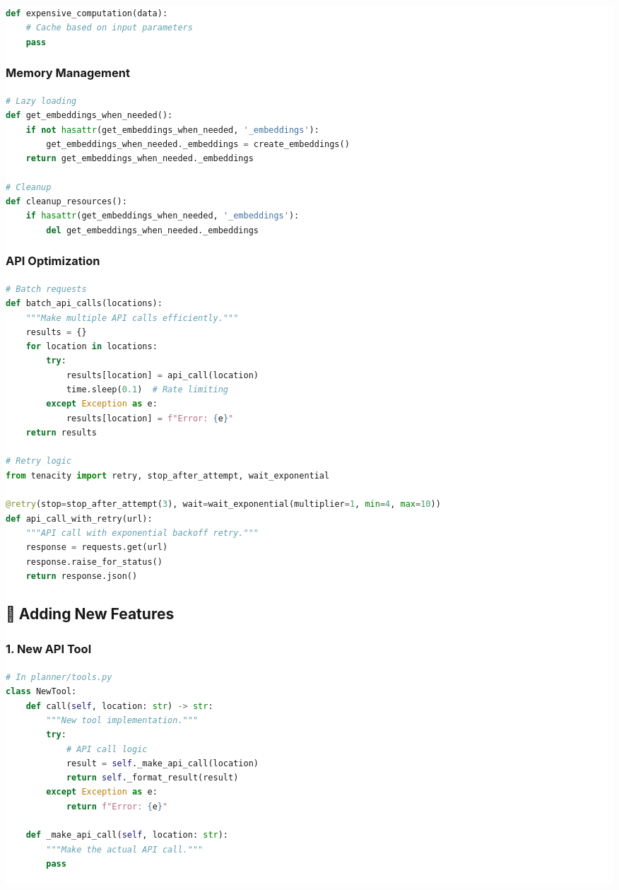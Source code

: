 ```python
def expensive_computation(data):
    # Cache based on input parameters
    pass
```

### Memory Management
```python
# Lazy loading
def get_embeddings_when_needed():
    if not hasattr(get_embeddings_when_needed, '_embeddings'):
        get_embeddings_when_needed._embeddings = create_embeddings()
    return get_embeddings_when_needed._embeddings

# Cleanup
def cleanup_resources():
    if hasattr(get_embeddings_when_needed, '_embeddings'):
        del get_embeddings_when_needed._embeddings
```

### API Optimization
```python
# Batch requests
def batch_api_calls(locations):
    """Make multiple API calls efficiently."""
    results = {}
    for location in locations:
        try:
            results[location] = api_call(location)
            time.sleep(0.1)  # Rate limiting
        except Exception as e:
            results[location] = f"Error: {e}"
    return results

# Retry logic
from tenacity import retry, stop_after_attempt, wait_exponential

@retry(stop=stop_after_attempt(3), wait=wait_exponential(multiplier=1, min=4, max=10))
def api_call_with_retry(url):
    """API call with exponential backoff retry."""
    response = requests.get(url)
    response.raise_for_status()
    return response.json()
```

## 🔧 Adding New Features

### 1. New API Tool
```python
# In planner/tools.py
class NewTool:
    def call(self, location: str) -> str:
        """New tool implementation."""
        try:
            # API call logic
            result = self._make_api_call(location)
            return self._format_result(result)
        except Exception as e:
            return f"Error: {e}"
    
    def _make_api_call(self, location: str):
        """Make the actual API call."""
        pass
    
```
